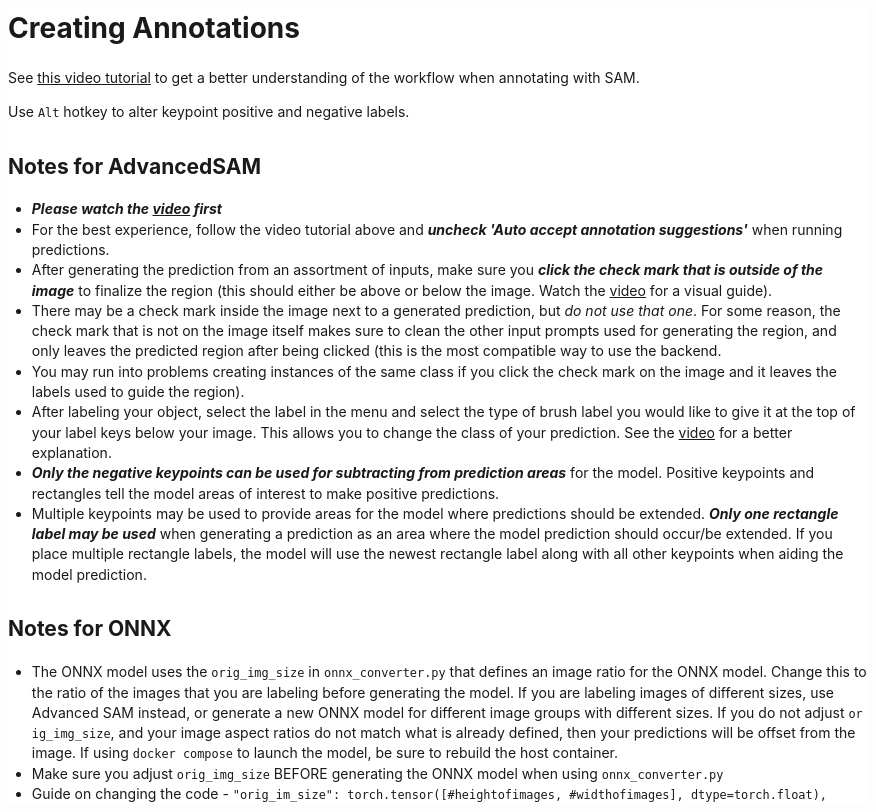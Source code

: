 # Creating Annotations

See [this video tutorial](https://drive.google.com/file/d/1OMV1qLHc0yYRachPPb8et7dUBjxUsmR1/view?usp=sharing)
to get a better understanding of the workflow when annotating with SAM.

Use `Alt` hotkey to alter keypoint positive and negative labels.

## Notes for AdvancedSAM

* _**Please watch the [video](#creating-the-annotation) first**_
* For the best experience, follow the video tutorial above and _**uncheck 'Auto
  accept annotation suggestions'**_ when running predictions.
* After generating the prediction from an assortment of inputs, make sure you _**click the
  check mark that is outside of the image**_ to finalize the region (this should either
  be above or below the image. Watch the [video](#creating-the-annotation) for a visual guide).
* There may be a check mark inside the image next to a generated prediction,
  but _do not use that one_. For some reason, the check mark that is not on the
  image itself makes sure to clean the other input prompts used for generating
  the region, and only leaves the predicted region after being clicked (this is
  the most compatible way to use the backend.
* You may run into problems creating instances of the same class if you click
  the check mark on the image and it leaves the labels used to guide the
  region).
* After labeling your object, select the label in the menu and select the type
  of brush label you would like to give it at the top of your label keys below
  your image. This allows you to change the class of your prediction. See the
  [video](#creating-the-annotation) for a better explanation.
* _**Only the negative keypoints can be used for subtracting from prediction
  areas**_ for the model. Positive keypoints and rectangles tell the model
  areas of interest to make positive predictions. 
* Multiple keypoints may be used to provide areas for the model where predictions
  should be extended. _**Only one rectangle label may be used**_ when generating
  a prediction as an area where the model prediction should occur/be extended.
  If you place multiple rectangle labels, the model will use the newest
  rectangle label along with all other keypoints when aiding the model
  prediction. 

## Notes for ONNX

* The ONNX model uses the `orig_img_size` in `onnx_converter.py` that defines
  an image ratio for the ONNX model. Change this to the ratio of the images
  that you are labeling before generating the model. If you are labeling images
  of different sizes, use Advanced SAM instead, or generate a new ONNX model
  for different image groups with different sizes. If you do not adjust
  `orig_img_size`, and your image aspect ratios do not match what is
  already defined, then your predictions will be offset from the image. If
  using `docker compose` to launch the model, be sure to rebuild the host
  container.
* Make sure you adjust `orig_img_size` BEFORE generating the ONNX model when
  using `onnx_converter.py`
* Guide on changing the code - `"orig_im_size": torch.tensor([#heightofimages, #widthofimages], dtype=torch.float),`
